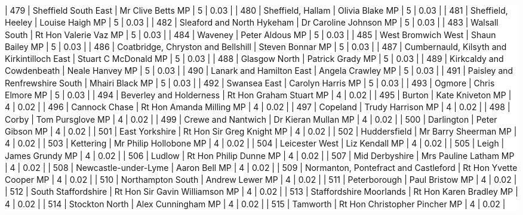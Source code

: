 | 479 | Sheffield South East | Mr Clive Betts MP | 5 | 0.03 |
| 480 | Sheffield, Hallam | Olivia Blake MP | 5 | 0.03 |
| 481 | Sheffield, Heeley | Louise Haigh MP | 5 | 0.03 |
| 482 | Sleaford and North Hykeham | Dr Caroline Johnson MP | 5 | 0.03 |
| 483 | Walsall South | Rt Hon Valerie Vaz MP | 5 | 0.03 |
| 484 | Waveney | Peter Aldous MP | 5 | 0.03 |
| 485 | West Bromwich West | Shaun Bailey MP | 5 | 0.03 |
| 486 | Coatbridge, Chryston and Bellshill | Steven Bonnar MP | 5 | 0.03 |
| 487 | Cumbernauld, Kilsyth and Kirkintilloch East | Stuart C McDonald MP | 5 | 0.03 |
| 488 | Glasgow North | Patrick Grady MP | 5 | 0.03 |
| 489 | Kirkcaldy and Cowdenbeath | Neale Hanvey MP | 5 | 0.03 |
| 490 | Lanark and Hamilton East | Angela Crawley MP | 5 | 0.03 |
| 491 | Paisley and Renfrewshire South | Mhairi Black MP | 5 | 0.03 |
| 492 | Swansea East | Carolyn Harris MP | 5 | 0.03 |
| 493 | Ogmore | Chris Elmore MP | 5 | 0.03 |
| 494 | Beverley and Holderness | Rt Hon Graham Stuart MP | 4 | 0.02 |
| 495 | Burton | Kate Kniveton MP | 4 | 0.02 |
| 496 | Cannock Chase | Rt Hon Amanda Milling MP | 4 | 0.02 |
| 497 | Copeland | Trudy Harrison MP | 4 | 0.02 |
| 498 | Corby | Tom Pursglove MP | 4 | 0.02 |
| 499 | Crewe and Nantwich | Dr Kieran Mullan MP | 4 | 0.02 |
| 500 | Darlington | Peter Gibson MP | 4 | 0.02 |
| 501 | East Yorkshire | Rt Hon Sir Greg Knight MP | 4 | 0.02 |
| 502 | Huddersfield | Mr Barry Sheerman MP | 4 | 0.02 |
| 503 | Kettering | Mr Philip Hollobone MP | 4 | 0.02 |
| 504 | Leicester West | Liz Kendall MP | 4 | 0.02 |
| 505 | Leigh | James Grundy MP | 4 | 0.02 |
| 506 | Ludlow | Rt Hon Philip Dunne MP | 4 | 0.02 |
| 507 | Mid Derbyshire | Mrs Pauline Latham MP | 4 | 0.02 |
| 508 | Newcastle-under-Lyme | Aaron Bell MP | 4 | 0.02 |
| 509 | Normanton, Pontefract and Castleford | Rt Hon Yvette Cooper MP | 4 | 0.02 |
| 510 | Northampton South | Andrew Lewer MP | 4 | 0.02 |
| 511 | Peterborough | Paul Bristow MP | 4 | 0.02 |
| 512 | South Staffordshire | Rt Hon Sir Gavin Williamson MP | 4 | 0.02 |
| 513 | Staffordshire Moorlands | Rt Hon Karen Bradley MP | 4 | 0.02 |
| 514 | Stockton North | Alex Cunningham MP | 4 | 0.02 |
| 515 | Tamworth | Rt Hon Christopher Pincher MP | 4 | 0.02 |